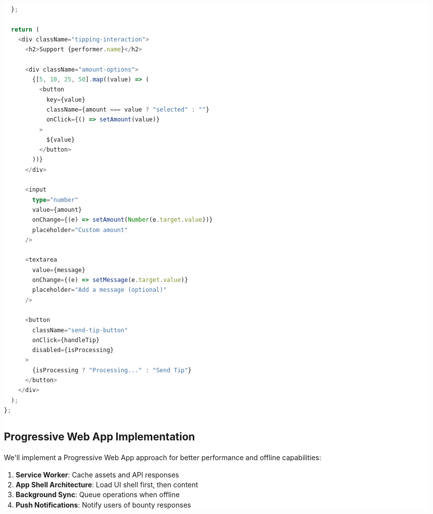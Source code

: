 ```typescript
  };

  return (
    <div className="tipping-interaction">
      <h2>Support {performer.name}</h2>

      <div className="amount-options">
        {[5, 10, 25, 50].map((value) => (
          <button
            key={value}
            className={amount === value ? "selected" : ""}
            onClick={() => setAmount(value)}
          >
            ${value}
          </button>
        ))}
      </div>

      <input
        type="number"
        value={amount}
        onChange={(e) => setAmount(Number(e.target.value))}
        placeholder="Custom amount"
      />

      <textarea
        value={message}
        onChange={(e) => setMessage(e.target.value)}
        placeholder="Add a message (optional)"
      />

      <button
        className="send-tip-button"
        onClick={handleTip}
        disabled={isProcessing}
      >
        {isProcessing ? "Processing..." : "Send Tip"}
      </button>
    </div>
  );
};
```

## Progressive Web App Implementation

We'll implement a Progressive Web App approach for better performance and offline capabilities:

1. **Service Worker**: Cache assets and API responses
2. **App Shell Architecture**: Load UI shell first, then content
3. **Background Sync**: Queue operations when offline
4. **Push Notifications**: Notify users of bounty responses
